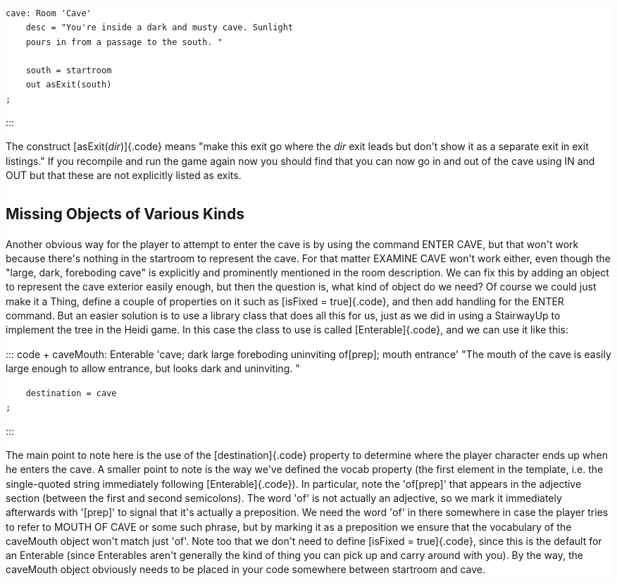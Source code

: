     cave: Room 'Cave'    
        desc = "You're inside a dark and musty cave. Sunlight 
        pours in from a passage to the south. " 

        south = startroom 
        out asExit(south)
    ;
:::

The construct [asExit(*dir*)]{.code} means \"make this exit go where the
*dir* exit leads but don\'t show it as a separate exit in exit
listings.\" If you recompile and run the game again now you should find
that you can now go in and out of the cave using IN and OUT but that
these are not explicitly listed as exits.

## Missing Objects of Various Kinds

Another obvious way for the player to attempt to enter the cave is by
using the command ENTER CAVE, but that won\'t work because there\'s
nothing in the startroom to represent the cave. For that matter EXAMINE
CAVE won\'t work either, even though the \"large, dark, foreboding
cave\" is explicitly and prominently mentioned in the room description.
We can fix this by adding an object to represent the cave exterior
easily enough, but then the question is, what kind of object do we need?
Of course we could just make it a Thing, define a couple of properties
on it such as [isFixed = true]{.code}, and then add handling for the
ENTER command. But an easier solution is to use a library class that
does all this for us, just as we did in using a StairwayUp to implement
the tree in the Heidi game. In this case the class to use is called
[Enterable]{.code}, and we can use it like this:

::: code
    + caveMouth: Enterable 'cave; dark large foreboding uninviting of[prep];
        mouth entrance'
        "The mouth of the cave is easily large enough to allow entrance, but looks
        dark and uninviting. "
        
        destination = cave
    ;
:::

The main point to note here is the use of the [destination]{.code}
property to determine where the player character ends up when he enters
the cave. A smaller point to note is the way we\'ve defined the vocab
property (the first element in the template, i.e. the single-quoted
string immediately following [Enterable]{.code}). In particular, note
the \'of\[prep\]\' that appears in the adjective section (between the
first and second semicolons). The word \'of\' is not actually an
adjective, so we mark it immediately afterwards with \'\[prep\]\' to
signal that it\'s actually a preposition. We need the word \'of\' in
there somewhere in case the player tries to refer to MOUTH OF CAVE or
some such phrase, but by marking it as a preposition we ensure that the
vocabulary of the caveMouth object won\'t match just \'of\'. Note too
that we don\'t need to define [isFixed = true]{.code}, since this is the
default for an Enterable (since Enterables aren\'t generally the kind of
thing you can pick up and carry around with you). By the way, the
caveMouth object obviously needs to be placed in your code somewhere
between startroom and cave.
